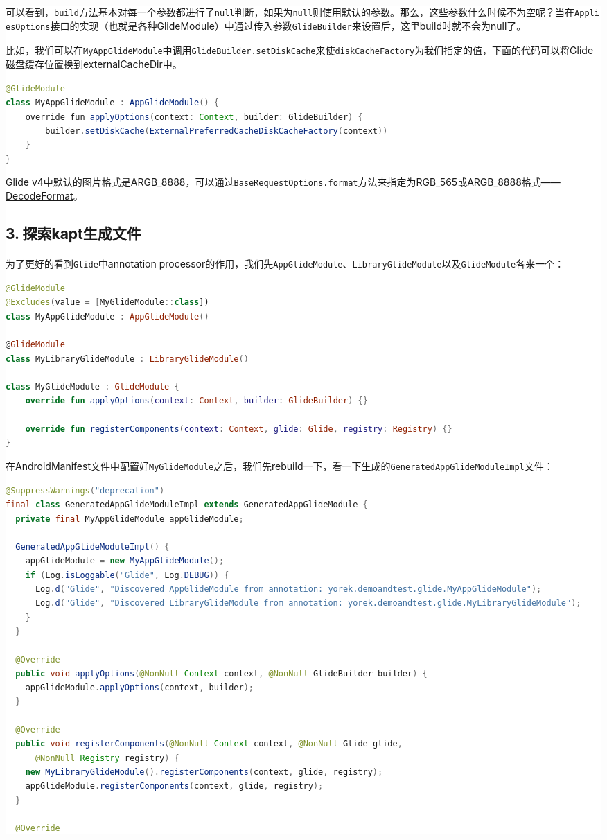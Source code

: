 可以看到，`build`方法基本对每一个参数都进行了`null`判断，如果为`null`则使用默认的参数。那么，这些参数什么时候不为空呢？当在`AppliesOptions`接口的实现（也就是各种GlideModule）中通过传入参数`GlideBuilder`来设置后，这里build时就不会为null了。

比如，我们可以在`MyAppGlideModule`中调用`GlideBuilder.setDiskCache`来使`diskCacheFactory`为我们指定的值，下面的代码可以将Glide磁盘缓存位置换到externalCacheDir中。

```java
@GlideModule
class MyAppGlideModule : AppGlideModule() {
    override fun applyOptions(context: Context, builder: GlideBuilder) {
        builder.setDiskCache(ExternalPreferredCacheDiskCacheFactory(context))
    }
}
```

Glide v4中默认的图片格式是ARGB_8888，可以通过`BaseRequestOptions.format`方法来指定为RGB_565或ARGB_8888格式——[DecodeFormat](http://bumptech.github.io/glide/doc/migrating.html#decodeformat)。

## 3. 探索kapt生成文件

为了更好的看到`Glide`中annotation processor的作用，我们先`AppGlideModule`、`LibraryGlideModule`以及`GlideModule`各来一个：

```kotlin
@GlideModule
@Excludes(value = [MyGlideModule::class])
class MyAppGlideModule : AppGlideModule()

@GlideModule
class MyLibraryGlideModule : LibraryGlideModule()

class MyGlideModule : GlideModule {
    override fun applyOptions(context: Context, builder: GlideBuilder) {}

    override fun registerComponents(context: Context, glide: Glide, registry: Registry) {}
}
```

在AndroidManifest文件中配置好`MyGlideModule`之后，我们先rebuild一下，看一下生成的`GeneratedAppGlideModuleImpl`文件：

```java
@SuppressWarnings("deprecation")
final class GeneratedAppGlideModuleImpl extends GeneratedAppGlideModule {
  private final MyAppGlideModule appGlideModule;

  GeneratedAppGlideModuleImpl() {
    appGlideModule = new MyAppGlideModule();
    if (Log.isLoggable("Glide", Log.DEBUG)) {
      Log.d("Glide", "Discovered AppGlideModule from annotation: yorek.demoandtest.glide.MyAppGlideModule");
      Log.d("Glide", "Discovered LibraryGlideModule from annotation: yorek.demoandtest.glide.MyLibraryGlideModule");
    }
  }

  @Override
  public void applyOptions(@NonNull Context context, @NonNull GlideBuilder builder) {
    appGlideModule.applyOptions(context, builder);
  }

  @Override
  public void registerComponents(@NonNull Context context, @NonNull Glide glide,
      @NonNull Registry registry) {
    new MyLibraryGlideModule().registerComponents(context, glide, registry);
    appGlideModule.registerComponents(context, glide, registry);
  }

  @Override
```